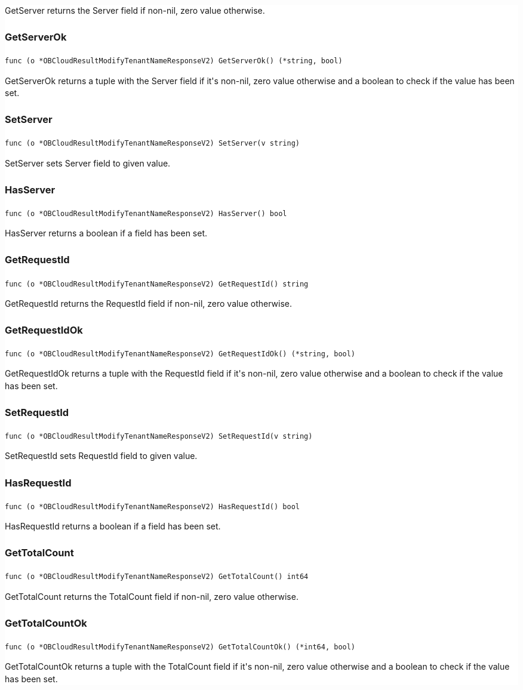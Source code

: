 GetServer returns the Server field if non-nil, zero value otherwise.

### GetServerOk

`func (o *OBCloudResultModifyTenantNameResponseV2) GetServerOk() (*string, bool)`

GetServerOk returns a tuple with the Server field if it's non-nil, zero value otherwise
and a boolean to check if the value has been set.

### SetServer

`func (o *OBCloudResultModifyTenantNameResponseV2) SetServer(v string)`

SetServer sets Server field to given value.

### HasServer

`func (o *OBCloudResultModifyTenantNameResponseV2) HasServer() bool`

HasServer returns a boolean if a field has been set.

### GetRequestId

`func (o *OBCloudResultModifyTenantNameResponseV2) GetRequestId() string`

GetRequestId returns the RequestId field if non-nil, zero value otherwise.

### GetRequestIdOk

`func (o *OBCloudResultModifyTenantNameResponseV2) GetRequestIdOk() (*string, bool)`

GetRequestIdOk returns a tuple with the RequestId field if it's non-nil, zero value otherwise
and a boolean to check if the value has been set.

### SetRequestId

`func (o *OBCloudResultModifyTenantNameResponseV2) SetRequestId(v string)`

SetRequestId sets RequestId field to given value.

### HasRequestId

`func (o *OBCloudResultModifyTenantNameResponseV2) HasRequestId() bool`

HasRequestId returns a boolean if a field has been set.

### GetTotalCount

`func (o *OBCloudResultModifyTenantNameResponseV2) GetTotalCount() int64`

GetTotalCount returns the TotalCount field if non-nil, zero value otherwise.

### GetTotalCountOk

`func (o *OBCloudResultModifyTenantNameResponseV2) GetTotalCountOk() (*int64, bool)`

GetTotalCountOk returns a tuple with the TotalCount field if it's non-nil, zero value otherwise
and a boolean to check if the value has been set.
